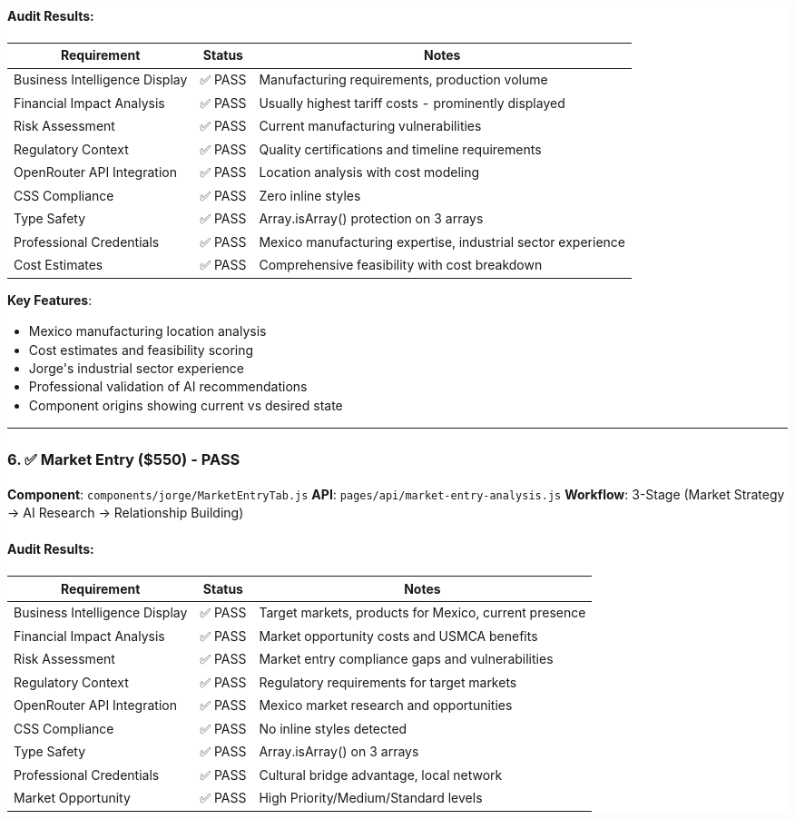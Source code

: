 #### Audit Results:
| Requirement | Status | Notes |
|------------|--------|-------|
| Business Intelligence Display | ✅ PASS | Manufacturing requirements, production volume |
| Financial Impact Analysis | ✅ PASS | Usually highest tariff costs - prominently displayed |
| Risk Assessment | ✅ PASS | Current manufacturing vulnerabilities |
| Regulatory Context | ✅ PASS | Quality certifications and timeline requirements |
| OpenRouter API Integration | ✅ PASS | Location analysis with cost modeling |
| CSS Compliance | ✅ PASS | Zero inline styles |
| Type Safety | ✅ PASS | Array.isArray() protection on 3 arrays |
| Professional Credentials | ✅ PASS | Mexico manufacturing expertise, industrial sector experience |
| Cost Estimates | ✅ PASS | Comprehensive feasibility with cost breakdown |

**Key Features**:
- Mexico manufacturing location analysis
- Cost estimates and feasibility scoring
- Jorge's industrial sector experience
- Professional validation of AI recommendations
- Component origins showing current vs desired state

---

### 6. ✅ **Market Entry** ($550) - **PASS**

**Component**: `components/jorge/MarketEntryTab.js`
**API**: `pages/api/market-entry-analysis.js`
**Workflow**: 3-Stage (Market Strategy → AI Research → Relationship Building)

#### Audit Results:
| Requirement | Status | Notes |
|------------|--------|-------|
| Business Intelligence Display | ✅ PASS | Target markets, products for Mexico, current presence |
| Financial Impact Analysis | ✅ PASS | Market opportunity costs and USMCA benefits |
| Risk Assessment | ✅ PASS | Market entry compliance gaps and vulnerabilities |
| Regulatory Context | ✅ PASS | Regulatory requirements for target markets |
| OpenRouter API Integration | ✅ PASS | Mexico market research and opportunities |
| CSS Compliance | ✅ PASS | No inline styles detected |
| Type Safety | ✅ PASS | Array.isArray() on 3 arrays |
| Professional Credentials | ✅ PASS | Cultural bridge advantage, local network |
| Market Opportunity | ✅ PASS | High Priority/Medium/Standard levels |
